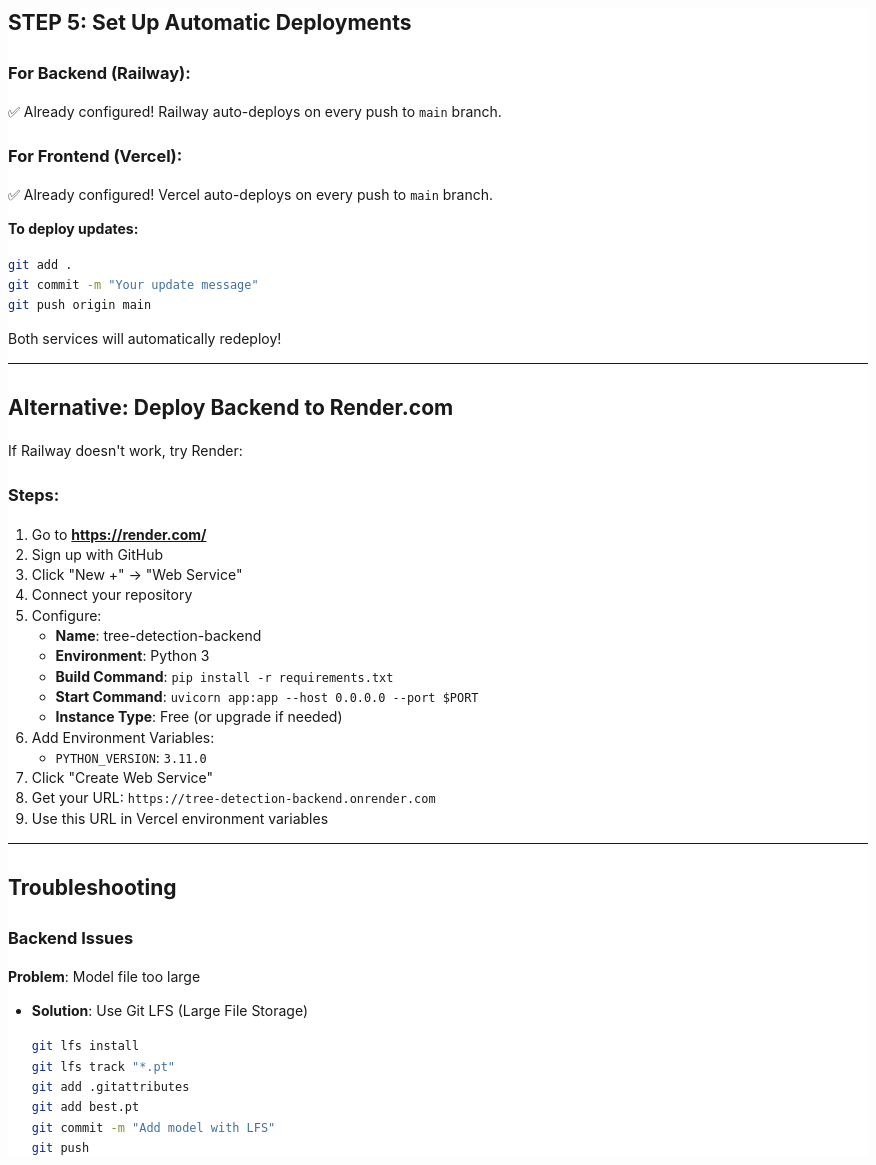 
## STEP 5: Set Up Automatic Deployments

### For Backend (Railway):
✅ Already configured! Railway auto-deploys on every push to `main` branch.

### For Frontend (Vercel):
✅ Already configured! Vercel auto-deploys on every push to `main` branch.

**To deploy updates:**
```bash
git add .
git commit -m "Your update message"
git push origin main
```

Both services will automatically redeploy!

---

## Alternative: Deploy Backend to Render.com

If Railway doesn't work, try Render:

### Steps:
1. Go to **https://render.com/**
2. Sign up with GitHub
3. Click "New +" → "Web Service"
4. Connect your repository
5. Configure:
   - **Name**: tree-detection-backend
   - **Environment**: Python 3
   - **Build Command**: `pip install -r requirements.txt`
   - **Start Command**: `uvicorn app:app --host 0.0.0.0 --port $PORT`
   - **Instance Type**: Free (or upgrade if needed)
6. Add Environment Variables:
   - `PYTHON_VERSION`: `3.11.0`
7. Click "Create Web Service"
8. Get your URL: `https://tree-detection-backend.onrender.com`
9. Use this URL in Vercel environment variables

---

## Troubleshooting

### Backend Issues

**Problem**: Model file too large
- **Solution**: Use Git LFS (Large File Storage)
  ```bash
  git lfs install
  git lfs track "*.pt"
  git add .gitattributes
  git add best.pt
  git commit -m "Add model with LFS"
  git push
  ```
